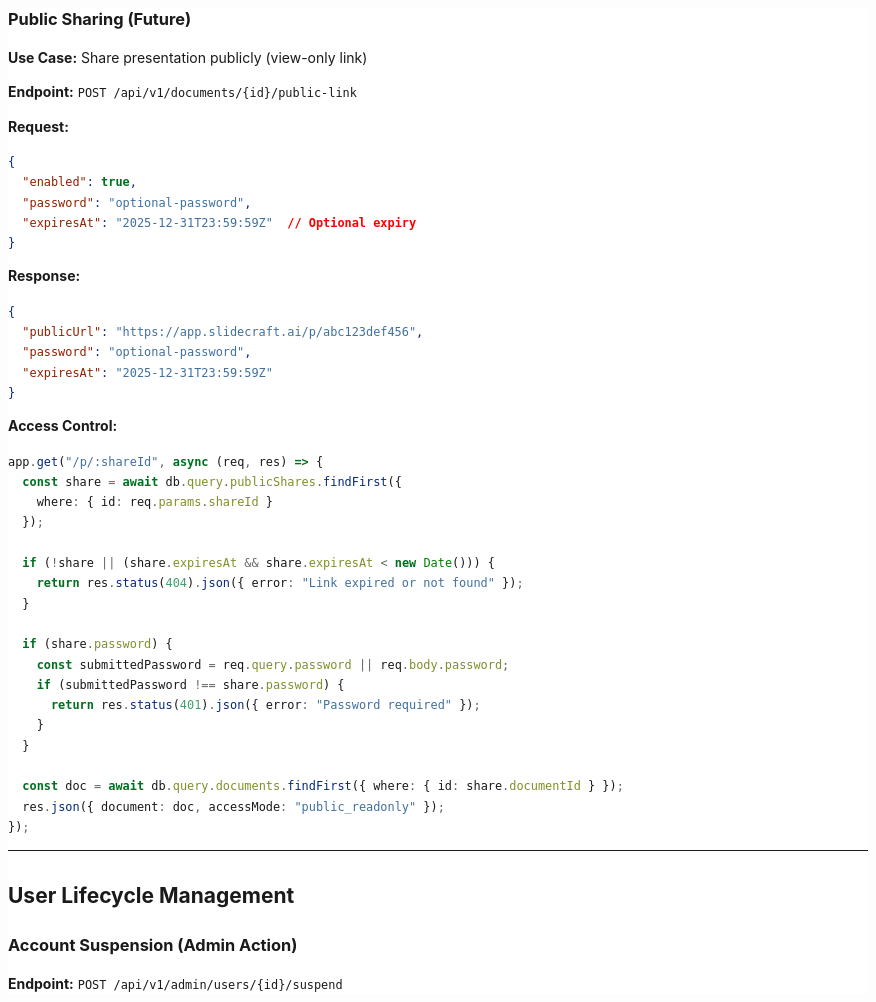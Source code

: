 ### Public Sharing (Future)

**Use Case:** Share presentation publicly (view-only link)

**Endpoint:** `POST /api/v1/documents/{id}/public-link`

**Request:**
```json
{
  "enabled": true,
  "password": "optional-password",
  "expiresAt": "2025-12-31T23:59:59Z"  // Optional expiry
}
```

**Response:**
```json
{
  "publicUrl": "https://app.slidecraft.ai/p/abc123def456",
  "password": "optional-password",
  "expiresAt": "2025-12-31T23:59:59Z"
}
```

**Access Control:**
```typescript
app.get("/p/:shareId", async (req, res) => {
  const share = await db.query.publicShares.findFirst({ 
    where: { id: req.params.shareId } 
  });
  
  if (!share || (share.expiresAt && share.expiresAt < new Date())) {
    return res.status(404).json({ error: "Link expired or not found" });
  }
  
  if (share.password) {
    const submittedPassword = req.query.password || req.body.password;
    if (submittedPassword !== share.password) {
      return res.status(401).json({ error: "Password required" });
    }
  }
  
  const doc = await db.query.documents.findFirst({ where: { id: share.documentId } });
  res.json({ document: doc, accessMode: "public_readonly" });
});
```

---

## User Lifecycle Management

### Account Suspension (Admin Action)

**Endpoint:** `POST /api/v1/admin/users/{id}/suspend`
